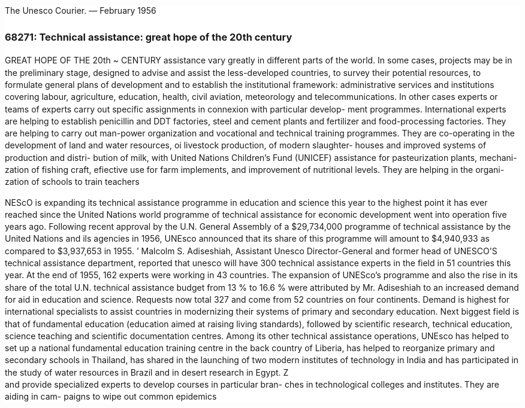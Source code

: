 The Unesco Courier. — February 1956 


### 68271: Technical assistance: great hope of the 20th century

GREAT 
HOPE OF 
THE 20th 
~ CENTURY 
assistance vary greatly in different parts of the world. 
In some cases, projects may be in the preliminary stage, 
designed to advise and assist the less-developed countries, 
to survey their potential resources, to formulate general 
plans of development and to establish the institutional 
framework: administrative services and institutions 
covering labour, agriculture, education, health, civil 
aviation, meteorology and telecommunications. 
In other cases experts or teams of experts carry out 
specific assignments in connexion with particular develop- 
ment programmes. International experts are helping to 
establish penicillin and DDT factories, steel and cement 
plants and fertilizer and food-processing factories. They 
are helping to carry out man-power organization and 
vocational and technical training programmes. They are 
co-operating in the development of land and water 
resources, oi livestock production, of modern slaughter- 
houses and improved systems of production and distri- 
bution of milk, with United Nations Children’s Fund 
(UNICEF) assistance for pasteurization plants, mechani- 
zation of fishing craft, efiective use for farm implements, 
and improvement of nutritional levels. 
They are helping in the organi- 
zation of schools to train teachers 
  
NEScO is expanding its technical assistance programme in education and science 
this year to the highest point it has ever reached since the United Nations 
world programme of technical assistance for economic development went 
into operation five years ago. Following recent approval by the U.N. General 
Assembly of a $29,734,000 programme of technical assistance by the United Nations 
and ils agencies in 1956, UNEsco announced that its share of this programme will 
amount to $4,940,933 as compared to $3,937,653 in 1955. ’ 
Malcolm S. Adiseshiah, Assistant Unesco Director-General and former head of 
UNESCO'S technical assistance department, reported that unesco will have 300 
technical assistance experts in the field in 51 countries this year. At the end 
of 1955, 162 experts were working in 43 countries. 
The expansion of UNESco’s programme and also the rise in its share of the 
total U.N. technical assistance budget from 13 % to 16.6 % were attributed by 
Mr. Adiseshiah to an increased demand for aid in education and science. Requests 
now total 327 and come from 52 countries on four continents. Demand is highest 
for international specialists to assist countries in modernizing their systems of 
primary and secondary education. Next biggest field is that of fundamental 
education (education aimed at raising living standards), followed by scientific 
research, technical education, science teaching and scientific documentation centres. 
Among its other technical assistance operations, UNEsco has helped to set up a 
national fundamental education training centre in the back country of Liberia, has 
helped to reorganize primary and secondary schools in Thailand, has shared in the 
launching of two modern institutes of technology in India and has participated in 
the study of water resources in Brazil and in desert research in Egypt. 
Z   
and provide specialized experts to 
develop courses in particular bran- 
ches in technological colleges and 
institutes. They are aiding in cam- 
paigns to wipe out common epidemics 